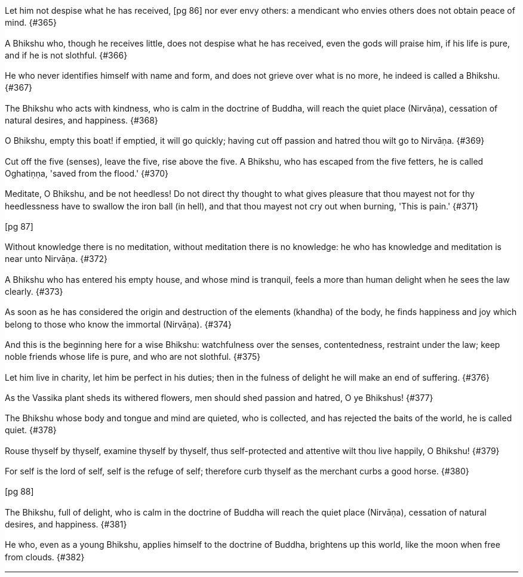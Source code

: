 Let him not despise what he has received, [pg 86] nor ever envy others: a mendicant who envies others does not obtain peace of mind. {#365}

A Bhikshu who, though he receives little, does not despise what he has received, even the gods will praise him, if his life is pure, and if he is not slothful. {#366}

He who never identifies himself with name and form, and does not grieve over what is no more, he indeed is called a Bhikshu. {#367}

The Bhikshu who acts with kindness, who is calm in the doctrine of Buddha, will reach the quiet place (Nirvāṇa), cessation of natural desires, and happiness. {#368}

O Bhikshu, empty this boat! if emptied, it will go quickly; having cut off passion and hatred thou wilt go to Nirvāṇa. {#369}

Cut off the five (senses), leave the five, rise above the five. A Bhikshu, who has escaped from the five fetters, he is called Oghatiṇṇa, 'saved from the flood.' {#370}

Meditate, O Bhikshu, and be not heedless! Do not direct thy thought to what gives pleasure that thou mayest not for thy heedlessness have to swallow the iron ball (in hell), and that thou mayest not cry out when burning, 'This is pain.' {#371}

[pg 87]

Without knowledge there is no meditation, without meditation there is no knowledge: he who has knowledge and meditation is near unto Nirvāṇa. {#372}

A Bhikshu who has entered his empty house, and whose mind is tranquil, feels a more than human delight when he sees the law clearly. {#373}

As soon as he has considered the origin and destruction of the elements (khandha) of the body, he finds happiness and joy which belong to those who know the immortal (Nirvāṇa). {#374}

And this is the beginning here for a wise Bhikshu: watchfulness over the senses, contentedness, restraint under the law; keep noble friends whose life is pure, and who are not slothful. {#375}

Let him live in charity, let him be perfect in his duties; then in the fulness of delight he will make an end of suffering. {#376}

As the Vassika plant sheds its withered flowers, men should shed passion and hatred, O ye Bhikshus! {#377}

The Bhikshu whose body and tongue and mind are quieted, who is collected, and has rejected the baits of the world, he is called quiet. {#378}

Rouse thyself by thyself, examine thyself by thyself, thus self-protected and attentive wilt thou live happily, O Bhikshu! {#379}

For self is the lord of self, self is the refuge of self; therefore curb thyself as the merchant curbs a good horse. {#380}

[pg 88]

The Bhikshu, full of delight, who is calm in the doctrine of Buddha will reach the quiet place (Nirvāṇa), cessation of natural desires, and happiness. {#381}

He who, even as a young Bhikshu, applies himself to the doctrine of Buddha, brightens up this world, like the moon when free from clouds. {#382}

* * *


[^fn_3_1]: (1) Dharma, though clear in its meaning, is difficult to translate. It has different meanings in different systems of philosophy, and its peculiar application in the phraseology of Buddhism has been fully elucidated by Burnouf, Introduction à l'Histoire du Buddhisme, p. 41 seq. He writes: 'Je traduis ordinairement ce terme par condition, d'autres fois par lois, mais aucune de ces traductions n'est parfaitement complète; il faut entendre par dharma ce qui fait qu'une chose est ce qu'elle est, ce qui constitue sa nature propre, comme l'a bien montré Lassen, à l'occasion de la célèbre formule, "Ye dharmā hetuprabhavā."' Etymologically the Latin for-ma expresses the same general idea which was expressed by dhar-ma. See also Burnouf, Lotus de la bonne Loi, p. 524. Fausböll translates: 'Naturae a mente principium ducunt,' which shows that he rightly understood dharma in the Buddhist sense. Gogerly (see Spence Hardy, Eastern Monachism, p. 28) translates: 'Mind precedes action,' which, if not wrong, is at all events wrongly expressed; while Professor Weber's rendering, 'Die Pflichten aus dem Herz folgern,' is quite inadmissible. D'Alwis (Buddhist Nirwana, p. 70 seq.), following the commentary, proposes to give a more technical interpretation of this verse, viz. 'Mind is the leader or all its faculties. Mind is the chief (of all its faculties). The very mind is made up of those (faculties). If one speaks or acts with a polluted mind, then affliction follows him as the wheel follows the feet of the bearer (the bullock).' To me this technical acceptation seems not applicable here, where we have to deal with the simplest moral precepts, and not with psychological niceties of Buddhist philosophy. It should be stated, however, that Childers, who first (s.v. dhamma) approved of my translation, seems afterwards to have changed his opinion. On p. 120 of his excellent Pāli Dictionary he said: 'Three of the five khandhas, viz. vedanā, saññā, and sankhāra, are collectively termed dhammā (plur.), "mental faculties," and in the first verse of Dhammapada the commentator takes the word dhammā to mean those three faculties. But this interpretation appears forced and unnatural, and I look upon Dr. Max Müller's translation, "All that we are is the result of what we have thought," as the best possible rendering of the spirit of the phrase mano pubbangamā dhammā.' But on p. 577 the same scholar writes: 'Of the four mental khandhas the superiority of viññāṇa is strongly asserted in the first verse of Dhammapada, "The mental faculties (vedanā, saññā, and sankhāra) are dominated by Mind," they are governed by Mind, they are made up of Mind." That this is the true meaning of the passage I am now convinced; see D'Alwis, Nirwana, pp. 70-75.' I do not deny that this may have been the traditional interpretation, at all events since the days of Buddhaghosa, but the very legend quoted by Buddhaghosa in illustration of this verse shows that its simpler and purely moral interpretation was likewise supported by tradition, and I therefore adhere to my original translation.
[^fn_4_2]: (2) See Beal, Dhammapada, p. 169.
[^fn_4_3]: (3) On akkocchi, see Kaccāyana VI, 4, 17. D'Alwis, Pāli Grammar, p. 38 note, 'When akkocchi means "he abused," it is derived from kruś, not from krudh.' See Senart, Kaccāyana, I. c.
[^fn_5_6]: (6) Pare is explained by 'fools,' but it has that meaning by implication only. It is {Greek: *oi pólloi*}, cf. Vinaya, ed. Oldenberg, vol. i., p. 5, l. 4. Yamāmase, a 1 pers. plur. imp. Ātm., but really a Leṭ in Pāli. See Fausböll, Five Jātakas, p. 38.
[^fn_5_7]: (7) Māra must be taken in the Buddhist sense of 'tempter,' or 'evil spirit.' See Burnouf, Introduction, p. 76: 'Māra est le démon de l'amour, du péché et de la mort; c'est le tentateur et l'ennemi de Buddha.' As to the definite meaning of vīrya, see Burnouf, Lotus, p. 548.
[^fn_5_9]: (9) The dark yellow dress, the Kāsāva or Kāshāya, is the distinctive garment of the Buddhist priests. See Vishṇu-sūtra LXIII, 36. The play on the words anikkasāvo kāsāvam, or in Sanskrit anishkashāyaḥ kāshāyam, cannot be rendered in English. Kashāya means 'impurity,' nish-kashāya, 'free from impurity,' anish-kashāya, 'not free from impurity,' while kāshāya is the name of the yellowish Buddhist garment. The pun is evidently a favourite one, for, as Fausböll shows, it occurs also in the Mahābhārata, XII, 568:
[^fn_6_10]: (10) With regard to sīla, 'virtue,' see Burnouf, Lotus, p. 547.
[^fn_6_1]: (11, 12.) Sāra, which I have translated by 'truth,' has many meanings in Sanskrit. It means the sap of a thing, then essence or reality; in a metaphysical sense, the highest reality; in a moral sense, truth. It is impossible in a translation to do more than indicate the meaning of such words, and in order to understand them fully, we must know not only their definition, but their history. See Beal, Dhammapada, p. 64.
[^fn_6_13]: (13) See Beal, Dhammapada, p. 65.
[^fn_6_15]: (15) Kiliṭṭha is klishṭa, a participle of kliś. It means literally, what is spoilt. The abstract noun kleśa, 'evil or sin,' is contantly employed in Budddist works; see Burnouf, Lotus, p. 443.
[^fn_7_16]: (16) Like klishṭa in the preceding verse, viśuddhi in the present has a technical meaning. One of Buddhaghosa's most famous works is called Visuddhi-magga. See Burnouf, Lotus, p. 844; Beal, Dhammapada, p. 67.
[^fn_7_1]: (17, 18.) 'The evil path and the good path' are technical expressions for the descending and ascending scale of worlds through which all beings have to travel upward or downward, according to their deeds; see Bigandet; Life of Gaudama, p. 5, note 4, and p. 449; Burnouf, Introduction, p. 599; Lotus, p. 865, l. 7; l. 11. Fausböll translates 'heaven and hell,' which comes to the same; cf. vv. [126](http://www.sacred-texts.com/bud/sbe10/sbe1011.htm#pp_126), [306](http://www.sacred-texts.com/bud/sbe10/sbe1024.htm#pp_306).
[^fn_7_19]: (19) In taking sahitam in the sense of saṃhitam or saṃhitā, I follow the commentator who says, Tepiṭakassa Buddhavacanass' etaṃ nāmaṃ, but I cannot find another passage where the Tipiṭaka, or any portion of it, is called Sahita. Saṃhita in [vv. 100-102](http://www.sacred-texts.com/bud/sbe10/sbe1010.htm#pp_100) has a different meaning. The fact that some followers of Buddha were allowed to learn short portions only of the sacred writings by heart, and to repeat them, while others had to learn a larger collection, is shown by the story of Cakkhupāla, p. 3. of Mahākāla, p. 26, &c. See Childers, s.v. sahita.
[^fn_8_20]: (20) Sāmañña, which I have rendered by 'priesthood,' expresses all that belongs to, or constitutes a real Samaṇa or Śramaṇa, this being the Buddhist name corresponding to the Brāhmaṇa, or priest, of the orthodox Hindus. Buddha himself is frequently called the Good Samaṇa. Fausböll takes the abstract word sāmañña as corresponding to the Sanskrit sāmānya, 'community,' but Weber has well shown that it ought to be taken as representing śrāmaṇya. He might have quoted the Sāmañña-phala-sutta, of which Burnouf has given such interesting details in his Lotus, p. 449 seq. Fausböll also, in his notes on v. 332, rightly explains sāmaññatā by śrāmaṇyatā. See Childers, s.v. sāmañña.
[^fn_9_1]: (1) There is nothing in the tenth section of the Dhammapada, as translated by Beal, corresponding to the verses of this chapter.
[^fn_9_21]: (21) Apramāda, which Fausböll translates by 'vigilantia,' Gogerly by 'religion,' Childers by 'diligence,' expresses literally the absence of that giddiness or thoughtlessness which characterizes the state of mind of worldly people. It is the first entering into oneself, and hence all virtues are said to have their root in apramāda. (Ye keci kusalā dhammā sabbe te appamādamūlakā.) I have translated it by 'earnestness,' sometimes by 'reflection.' 'Immortality,' amṛta, is explained by Buddhaghosa as Nirvāṇa. Amṛta is used, no doubt, as a synonym of Nirvāṇa, but this very fact shows how many different conceptions entered from the very first into the Nirvāṇa of the Buddhists. See Childers, s.v. nibbāna, p. 269.
[^fn_9_22]: (22) The Ariyas, the noble or elect, are those who have entered on the path that leads to Nirvāṇa; see Köppen, p. 396. Their knowledge and general status is minutely described; see Köppen, p. 436.
[^fn_9_23]: (23) Childers, s.v. nibbāna, thinks that nibbāna here and in many other places means Arhatship.
[^fn_10_25]: (25) Childers explains this island again as the state of an Arhat (arahatta-phalam).
[^fn_10_28]: (28) Cf. Childers, Dictionary, Preface, p. xiv. See Vinaya, ed. Oldenberg, vol. i. p. 5, s.f.
[^fn_10_31]: (31) Instead of sahaṃ, which Dr. Fausböll translates by 'vincens,' Dr. Weber by 'conquering,' I think we ought to read ḍahan, 'burning,' which was evidently the reading adopted by Buddhaghosa. Mr. R. C. Childers, whom I requested to see whether the MS. at the India Office gives sahaṃ or ḍahaṃ, writes that the reading ḍahaṃ is as clear as possible in that MS. The fetters are meant for the senses. See [verse 370](http://www.sacred-texts.com/bud/sbe10/sbe1027.htm#pp_370).
[^fn_11_1]: (1) See Childers, Notes, p. 5.
[^fn_12_33]: (33) Cf. Jātaka, vol. i. p. 400.
[^fn_12_34]: (34) On Māra, see [verses 7 and 8](http://www.sacred-texts.com/bud/sbe10/sbe1003.htm#pp_7).
[^fn_12_39]: (39) Fausböll traces anavassuta, 'dissipated,' back to the Sanskrit root śyai, 'to become rigid;' but the participle of that root would be śīta, not śyuta. Professor Weber suggests that anavassuta stands for the Sanskrit anavasruta, which he translates unbefleckt, 'unspotted.' If avasruta were the right word; it might be taken in the sense of 'not fallen off, not fallen away,' but it could not mean 'unspotted;' cf. dhairyaṃ no 'susruvat, 'our firmness ran away.' I have little doubt, however, that avassuta represents the Sanskrit avaśruta, and is derived from the root śru, here used in its technical sense, peculiar to the Buddhist literature, and so well explained by Burnouf in his Appendix XIV (Lotus, p. 820). He shows that, according to Hemacandra and the Jina-alankāra, āśravakshaya, Pāli āsavasaṃkhaya is counted as the sixth abhijñā, wherever six of these intellectual powers are mentioned, instead of five. The Chinese translate the term in their Own Chinese fashion by 'stillationis finis,' but Burnouf claims for it the definite sense of destruction of faults or vices. He quotes from the Lalita-vistara (Adhyāya XXII, ed. Rājendra Lal Mittra, p. 448) the words uttered by Buddha when he arrived at his complete Buddhahood:--
[^fn_14_40]: (40) Anivesana has no doubt a technical meaning, and may signify, one who has left his house, his family and friends, to become a monk. A monk shall not return to his home, but travel about; he shall be anivesana, 'homeless,' anāgāra, 'houseless.' But I doubt whether this can be the meaning of anivesana here, as the sentence, let him be an anchorite, would come in too abruptly. I translate it therefore in a more general sense, let him not return or turn away from the battle, let him watch Māra, even after he is vanquished, let him keep up a constant fight against the adversary, without being attached to anything or anybody.
[^fn_15_43]: (43) See Beal, Dhammapada, p. 73.
[^fn_16_1]: (1) See Beal, Dhammapada, p. 75.
[^fn_16_4]: (44, 45.) If I differ from the translation of Fausböll and Weber, it is because the commentary takes the two verbs, vijessati and pacessati, to mean in the end the same thing, i.e. sacchi-karissati, 'he will perceive.' I have not ventured to take vijessate for vijanissati, though it should be remembered that the overcoming of the earth and of the worlds below and above, as here alluded to, is meant to be achieved by means of knowledge. Pacessati, 'he will gather' (cf. vi-ci, Indische Sprüche, 4560), means also, like 'to gather' in English, 'he will perceive or understand,' and the dhammapada, or 'path of virtue,' is distinctly explained by Buddhaghosa as consisting of the thirty-seven states or stations which lead to Bodhi. (See Burnouf, Lotus, p. 430; Hardy, Manual, p. 497.) Dhammapada might, no doubt, mean also 'a law-verse,' and sudesita, 'well taught,' and this double meaning may be intentional here as elsewhere. Buddha himself is called Mārga-darśaka and Mārga-deśika (cf. Lal. Vist. p. 551). There is a curions similarity between these verses and verses 6540-41, and 9939 of the Śānti-parva:
[^fn_17_46]: (46) The flower-arrows of Māra, the tempter, are borrowed from Kāma, the Hindu god of love. For a similar expression see Lalita-vistara, ed. Calc. p. 40, l. 20, māyāmarīcisadṛsā vidyutphenopamāś capalāḥ. It is on account of this parallel passage that I prefer to translate marīci by 'mirage,' and not by 'sunbeam,' as Fausböll, or by 'solar atom,' as Weber proposes. The expression, 'he will never see the king of death,' is supposed to mean Arhatship by Childers, s.v. nibbāna, p. 270.
[^fn_17_47]: (47) See Thiessen, Die Legende von Kisāgotamī, p. 9.
[^fn_17_48]: (48) Antaka, 'death,' is given as an explanation of Māra in the Amarakosha and Abhidhānappadīpika (cf. Fausböll, p. 210).
[^fn_17_49]: (49) See Beal, Catena, p. 159, where vv. 49 and 50 are ascribed to Wessabhu, i.e. Viśvabhū. See also Der Weise und der Thor, p. 134.
[^fn_18_51]: (51) [St. Matthew xxiii. 3](http://www.sacred-texts.com/bib/kjv/mat.htm#23:3), 'For they say, and do not.'
[^fn_18_54]: (54) Tagara, a plant from which a scented powder is made. Mallaka or mallikā, according to Benfey, is an oil vessel. Hence tagaramallikā was supposed to mean a bottle holding aromatic powder, or oil made of the Tagara. Mallikā, however, is given by Dr. Eitel (Handbook of Chinese Buddhism) as the name of a flower now called Casturi (musk) on account of its rich odour, and Dr. Morris informs me that he has found mallikā in Pāli as a name of jasmine. See also Childers, s.v.; Notes, p. 6 ; and Beal, Dhammapada, p. 76.
[^fn_19_5]: (58, 59.) Cf. Beal, Dhammapada, p. 76.
[^fn_20_60]: (60) 'Life,' saṃsāra, is the constant revolution of birth and death which goes on for ever until the knowledge of the true law or the true doctrine of Buddha enables a man to free himself from saṃsāra, and to enter into Nirvāṇa. See Buddhaghosha's Parables, Parable XIX, p. 134.
[^fn_20_61]: (61) Cf. [Suttanipāta, v. 46](http://www.sacred-texts.com/bud/sbe10/sbe1033.htm#pp_46).
[^fn_20_63]: (63) Cf. Beal, Dhammapada, p. 77.
[^fn_20_65]: (65) Cf. Beal, Dhammapada, p. 78.
[^fn_21_67]: (67) See Beal, l.c. p. 78.
[^fn_21_69]: (69) Taken from the Saṃyutta-nikāya, where, however, we read thānanhi instead of madhuvā; see Feer, Comptes Rendus, 1871, p. 64.
[^fn_21_70]: (70) The commentator clearly takes sankhāta in the sense of sankhyāta, 'reckoned,' for he explains it by ṇātadhammā, tulitadhammā. The eating with the tip of Kuśa grass has reference to the fastings performed by the Brahmans, but disapproved of, except as a moderate discipline, by the followers of Buddha. This verse seems to interrupt the continuity of the other verses which treat of the reward of evil deeds, or of the slow but sure ripening of every sinful act. See Childers, s.v. sankhāto.
[^fn_21_71]: (71) I am not at all certain of the simile, unless muccati, as applied to milk, can be used in the sense of changing or turning sour. In Manu IV, 172, where a similar sentence occurs, the commentators are equally doubtful: Nādharmaś carito loke sadyaḥ phalati gaur iva, 'for an evil act committed in the world does not bear fruit at once, like a cow;' or 'like the earth (in due season);' or 'like milk.' See Childers, Notes, p. 6.
[^fn_22_72]: (72) I take ñattam for jñapitam, the causative of jñātam, for which in Sanskrit, too, we have the form without i, jñaptam. This jñaptam, 'made known, revealed,' stands in opppsition to the channa, 'covered, hid,' of the preceding verse. Sukkaṃsa, which Fausböll explains by śuklāṃsa, has probably a more technical and special meaning. Childers traces ñattam to the Vedic jñātram, 'knowledge.' Fausböll refers to Jātaka, vol. i. p. 445, v. 118.
[^fn_22_75]: (75) Viveka, which in Sanskrit means chiefly understanding, has with the Buddhists the more technical meaning of separation, whether separation from the world and retirement to the solitude of the forest (kāya-viveka), or separalion from idle thoughts (citta-viveka), or the highest separation and freedom (Nirvāṇa).
[^fn_23_78]: (78) It is hardly possible to take mitte kalyāṇe in the technical sense of kalyāṇa-mitra, 'ein geistlicher Rath,' a spiritual guide. Burnouf (Introd. p. 284) shows that in the technical sense kalyāṇa-mitra was widely spread in the Buddhist world.
[^fn_23_79]: (79) Ariya, 'elect, venerable,' is explained by the commentator as referring to Buddha and other teachers.
[^fn_23_80]: (80) See verses [33](http://www.sacred-texts.com/bud/sbe10/sbe1005.htm#pp_33) and [145](http://www.sacred-texts.com/bud/sbe10/sbe1012.htm#pp_145), the latter being a mere repetition of our verse. The nettikās, to judge from the commentary and from the general purport of the verse, are not simply water-carriers, but builders of canals and aqueducts, who force the water to go where it would not go by itself. The Chinese translator says, 'the pilot manages his ship.' See Beal, l.c. p. 79.
[^fn_24_83]: (83) The first line is very doubtful. I have adopted, in my translation, a suggestion of Mr. Childers, who writes, 'I think it will be necessary to take sabbattha in the sense of "everywhere," or "under every condition;" pañcakhandādibhedesu, sabbadhammesu, says Buddhaghosha. I do not think we need assume that B. means the word vijahanti to be a synonym of vajanti. I would rather take the whole sentence together as a gloss upon the word vajanti:--vajantīti arahattañānena apakaḍḍhantā chandarāgaṃ vijahanti; vajanti means that, ridding themselves of lust by the wisdom which Arhatship confers, they cast it away.' I am inclined to think the line means 'the righteous walk on (unmoved) in all the conditions of life.' Nindā, pasaṃsā, sukha, dukkha are four of the eight lokadhammas, or earthly conditions; the remaining lokadhammas are lābba, alābha, yasa, ayasa.
[^fn_24_85]: (85) 'The other shore' is meant for Nirvāṇa, 'this shore' for common life. On reaching Nirvāṇa, the dominion of death is overcome. The commentator supplies tāritvā, 'having crossed,' in order to explain the accusative maccudheyyam. Possibly pāram essanti should here be taken as one word, in the sense of overcoming.
[^fn_25_8]: (87, 88.) Dark and bright are meant for bad and good; cf. [Sutta-nipāta, v. 526](http://www.sacred-texts.com/bud/sbe10/sbe1035.htm#pp_526), and [Dhp. v. 167](http://www.sacred-texts.com/bud/sbe10/sbe1015.htm#pp_167). Leaving one's home is the same as becoming a mendicant, without a home or family, an anāgāra, or anchorite. A man in that state of viveka, or retirement (see [v. 75](http://www.sacred-texts.com/bud/sbe10/sbe1007.htm#pp_75), note), sees, that where before there seemed to be no pleasure there real pleasure is to be found, or vice versā. A similar idea is expressed in [verse 99](http://www.sacred-texts.com/bud/sbe10/sbe1009.htm#pp_99). See Burnouf, Lotus, p. 474, where he speaks of 'Le plaisir de la satisfaction, né de la distinction.'
[^fn_25_89]: (89) The elements of knowledge are the seven Sambodhvangas, on which see Burnouf, Lotus, p. 796. D'Alwis explains them as the thirty-seven Bodhipakkhiya-dhammā. Khīṇāsavā, which I have translated by 'they whose frailties have been conquered,' may also be taken in a more metaphysical sense, as explained in the note to [v. 39](http://www.sacred-texts.com/bud/sbe10/sbe1005.htm#pp_39). The same applies to the other terms occurring in this verse, such as ādāna, anupādāya, &c. Dr. Fausböll seems inclined to take āsava in this passage, and in the other passages where it occurs, as the Pāli representative of āśraya. But āśraya, in Buddhist phraseology, means rather the five organs of sense with manas, 'the soul,' and these are kept distinct from the āsavas, 'the inclinations, the appetites, passions, or vices.' The commentary on the Abhidharma, when speaking of the Yogācāras, says, 'En réunissant ensemble les réceptacles (āśr ya), les choses reçues (āśrita) et les supports (ālambana), qui sont chacun composés de six termes, on a dix-huit termes qu'on appelle "Dhātus" ou contenants. La collection des six réceptacles, ce sont les organes de la vue, de l'ouïe, de l'odorat, du goūt, du toucher, et le "manas" (ou l'organe du coeur), qui est le dernier. La collection des six choses reçues, c'est la connaissance produite par la vue et par les autres sens jusqu'au "manas" inclusivement. La collection des six supports, ce sont la forme et les autres attributs sensibles jusqu'au "Dharma" (la loi ou l'être) inclusivement.' See Burnouf, Introduction, p. 449.
[^fn_27_91]: (91) Satīmanto, Sanskrit smṛmantaḥ, 'possessed of memory,' but here used in the technical sense of sati, the first of the Bodhyangas. See Burnouf, Introduction, p. 797. Clough translates it by 'intense thought,' and this is the original meaning of smar, even in Sanskrit. See Lectures on the Science of Language, vol, ii. p. 332.
[^fn_27_92]: (92) Suññato and animitto are adjectives belonging to vimokho, one of the many names of Nirvāṇa, or, according to Childers, s.v. nibbāna, p, 270, Arhatship; see Burnouf, Introduction, pp. 442, 462, on śūnya. The Sanskrit expression śūnyatānimittāpraṇihitam occurs in L'enfant egaré, 5 a, l. 4. Nimitta is cause in the most general sense, i.e, what causes existence. The commentator explains it chiefly in a moral sense: Rāgādinimittābhāvena animittaṃ, tehi ca vimuttan ti animitto vimokho, i.e. owing to the absence of passion and other causes, without causation; because freed from these causes, therefore it is called freedom without causation. See Childers, Pāli Dictionary, p. 270, col. 2, line 1.
[^fn_28_95]: (95) Without the hints given by the commentator, we should probably take the three similes of this verse in their natural sense, as illustrating the imperturbable state of an Arahanta, or venerable person. The earth is always represented as an emblem of patience; the bolt of Indra, if taken in its technical sense, as the bolt of a gate, might likewise suggest the idea of firmness; while the lake is a constant representative of serenity and purity. The commentator, however, suggests that what is meant is, that the earth, though flowers are cast on it, does not feel pleasure, nor the bolt of Indra displeasure, although less savoury things are thrown upon it; and that in like manner a wise person is indifferent to honour and dishonour.
[^fn_28_96]: (96) That this very natural threefold division, thought, word, and deed, the trividha-dvāra or the three doors of the Buddhists (Hardy, Manual, p. 494), was not peculiar to the Buddhists or unknown to the Brahmans, has been proved against Dr. Weber by Professor Köppen in his 'Religion des Buddha,' I, p. 445. He particularly called attention to Manu XII, 4-8; and he might have added Mahābh. XII, 4059, 6512, 6549, 6554; XIII, 5677, &c. Dr. Weber has himself afterwards brought forward a passage from the Atharva-veda, VI, 96, 3 (yac cakshushā manasā yac ca vācā upārima), which, however, has a different meaning. A better one was quoted by him from the Taitt. Ar. X, 1, 12 (yan me manasā, vācā, karmaṇā vā dushkṛtaṃ kṛtam). Similar expressions have been shown to exist in the Zend-avesta, and among the Manichæans (Lassen, Indische Alterthumskunde, III, p. 414; see also Boehtlingk's Dictionary, s.v. kāya, and Childers, s.v. kāyo). There was no ground, therefore, for supposing that this formula had found its way into the Christian liturgy from Persia, for, as Professor Cowell remarks (Journal of Philology, vol. vii, p. 215), Greek writers, such as Plato, employ very similar expressions, e.g. Protag. p. 348, 30, {Greek: *pròs apan ergon kaì lógon kaì dianóhma*}. In fact, the opposition between words and deeds occurs in almost every writer, from Homer downwards; and the further distinction between thoughts and words is clearly implied even in such expressions as, 'they say in their heart.' That the idea of sin committed by thought was not a new idea, even to the Jews, may be seen from [Prov. xxiv. 9](http://www.sacred-texts.com/bib/kjv/pro.htm#24:9), 'the thought of foolishness is sin.' In the Āpastamba-sūtras, lately edited by Professor Bühler, we find the expression, atho yatkiñca manasā vācā cakshushā vā sankalpayan dhyāyaty āhābhivipaśyati vā tathaiva tad bhavatītyupadiśanti, 'they say that whatever a Brahman intending with his mind, voice, or eye, thinks, says, or looks, that will be.' This is clearly a very different division, and it is the same which is intended in the passage from the Atharva-veda, quoted above. In the mischief done by the eye, we have, perhaps, the first indication of the evil eye. (Mahābh. XII, 3417. See Dhammapada, [vv. 231-234](http://www.sacred-texts.com/bud/sbe10/sbe1019.htm#pp_231).)
[^fn_31_100]: (100) This Sahasravarga, or Chapter of the Thousands, is quoted by that name in the Mahāvastu (Minayeff, Mélanges Asiatiques, VI, p. 583): Teshām Bhagavāñ jaṭilānāṃ Dharmapadeshu sahasravargam bhāshati: 'Sahasram api vākānām anarthapadasaṃhitānām, ekārthavati śreyā yāṃ śrutvā upaśāmyati. Sahasram api gāthānām anarthapadasaṃhitānām, ekārthavati śreyā yāṃ śrutvā upaśāmyati.' (MS. R. A. S. Lond.) Here the Pāli text seems decidedly more original and perfect.
[^fn_31_104]: (104) Jitaṃ, according to the commentator, stands for jito (lingavipallāso, i.e. viparyāsa); see also Senart in Journal Asiatique, 1880, p. 500.
[^fn_33_109]: (109) Dr. Fausböll, in a most important note, called attention to the fact that the same verse, with slight variations, occurs in Manu. We there read, II, 121: